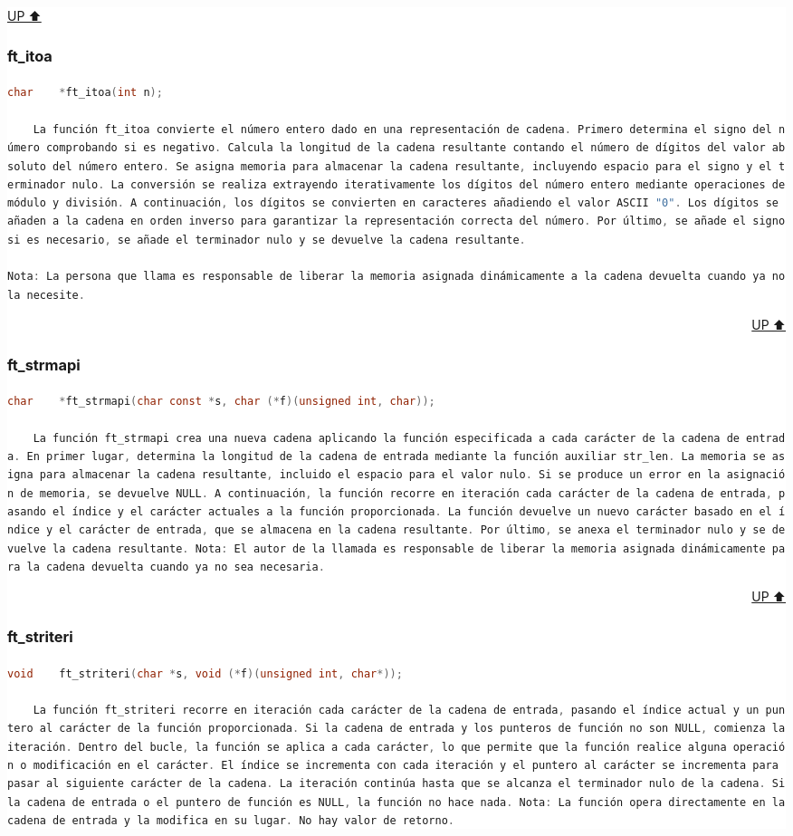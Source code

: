 [UP &#11014;](#libft)
</div>

### ft_itoa
``` c
char	*ft_itoa(int n);

	La función ft_itoa convierte el número entero dado en una representación de cadena. Primero determina el signo del número comprobando si es negativo. Calcula la longitud de la cadena resultante contando el número de dígitos del valor absoluto del número entero. Se asigna memoria para almacenar la cadena resultante, incluyendo espacio para el signo y el terminador nulo. La conversión se realiza extrayendo iterativamente los dígitos del número entero mediante operaciones de módulo y división. A continuación, los dígitos se convierten en caracteres añadiendo el valor ASCII "0". Los dígitos se añaden a la cadena en orden inverso para garantizar la representación correcta del número. Por último, se añade el signo si es necesario, se añade el terminador nulo y se devuelve la cadena resultante.

Nota: La persona que llama es responsable de liberar la memoria asignada dinámicamente a la cadena devuelta cuando ya no la necesite.
```
<div style='text-align: right;'>

[UP &#11014;](#libft)
</div>

### ft_strmapi
``` c
char	*ft_strmapi(char const *s, char (*f)(unsigned int, char));

	La función ft_strmapi crea una nueva cadena aplicando la función especificada a cada carácter de la cadena de entrada. En primer lugar, determina la longitud de la cadena de entrada mediante la función auxiliar str_len. La memoria se asigna para almacenar la cadena resultante, incluido el espacio para el valor nulo. Si se produce un error en la asignación de memoria, se devuelve NULL. A continuación, la función recorre en iteración cada carácter de la cadena de entrada, pasando el índice y el carácter actuales a la función proporcionada. La función devuelve un nuevo carácter basado en el índice y el carácter de entrada, que se almacena en la cadena resultante. Por último, se anexa el terminador nulo y se devuelve la cadena resultante. Nota: El autor de la llamada es responsable de liberar la memoria asignada dinámicamente para la cadena devuelta cuando ya no sea necesaria.
```
<div style='text-align: right;'>

[UP &#11014;](#libft)
</div>

### ft_striteri
``` c
void	ft_striteri(char *s, void (*f)(unsigned int, char*));

	La función ft_striteri recorre en iteración cada carácter de la cadena de entrada, pasando el índice actual y un puntero al carácter de la función proporcionada. Si la cadena de entrada y los punteros de función no son NULL, comienza la iteración. Dentro del bucle, la función se aplica a cada carácter, lo que permite que la función realice alguna operación o modificación en el carácter. El índice se incrementa con cada iteración y el puntero al carácter se incrementa para pasar al siguiente carácter de la cadena. La iteración continúa hasta que se alcanza el terminador nulo de la cadena. Si la cadena de entrada o el puntero de función es NULL, la función no hace nada. Nota: La función opera directamente en la cadena de entrada y la modifica en su lugar. No hay valor de retorno.
```
<div style='text-align: right;'>
